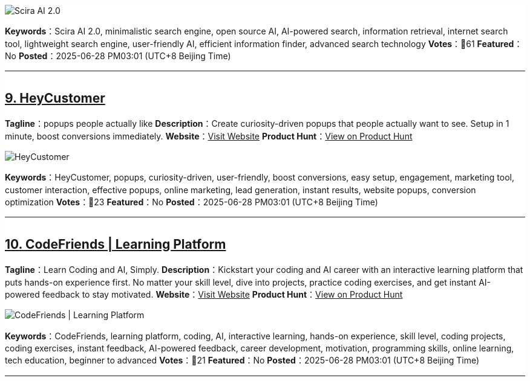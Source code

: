 ![Scira AI 2.0]()

**Keywords**：Scira AI 2.0, minimalistic search engine, open source AI, AI-powered search, information retrieval, internet search tool, lightweight search engine, user-friendly AI, efficient information finder, advanced search technology
**Votes**：🔺61
**Featured**：No
**Posted**：2025-06-28 PM03:01 (UTC+8 Beijing Time)

---

## [9. HeyCustomer](https://www.producthunt.com/posts/heycustomer?utm_campaign=producthunt-api&utm_medium=api-v2&utm_source=Application%3A+phdata+%28ID%3A+183397%29)
**Tagline**：popups people actually like
**Description**：Create curiosity-driven popups that people actually want to see. Setup in 1 minute, boost conversions immediately.
**Website**：[Visit Website](https://www.producthunt.com/r/FND3Z4O4OBQB2D?utm_campaign=producthunt-api&utm_medium=api-v2&utm_source=Application%3A+phdata+%28ID%3A+183397%29)
**Product Hunt**：[View on Product Hunt](https://www.producthunt.com/posts/heycustomer?utm_campaign=producthunt-api&utm_medium=api-v2&utm_source=Application%3A+phdata+%28ID%3A+183397%29)

![HeyCustomer]()

**Keywords**：HeyCustomer, popups, curiosity-driven, user-friendly, boost conversions, easy setup, engagement, marketing tool, customer interaction, effective popups, online marketing, lead generation, instant results, website popups, conversion optimization
**Votes**：🔺23
**Featured**：No
**Posted**：2025-06-28 PM03:01 (UTC+8 Beijing Time)

---

## [10. CodeFriends | Learning Platform](https://www.producthunt.com/posts/codefriends-learning-platform?utm_campaign=producthunt-api&utm_medium=api-v2&utm_source=Application%3A+phdata+%28ID%3A+183397%29)
**Tagline**：Learn Coding and AI, Simply.
**Description**：Kickstart your coding and AI career with an interactive learning platform that puts hands-on experience first. No matter your skill level, dive into projects, practice coding exercises, and get instant AI-powered feedback to stay motivated.
**Website**：[Visit Website](https://www.producthunt.com/r/BEV3KD44ALZ2WP?utm_campaign=producthunt-api&utm_medium=api-v2&utm_source=Application%3A+phdata+%28ID%3A+183397%29)
**Product Hunt**：[View on Product Hunt](https://www.producthunt.com/posts/codefriends-learning-platform?utm_campaign=producthunt-api&utm_medium=api-v2&utm_source=Application%3A+phdata+%28ID%3A+183397%29)

![CodeFriends | Learning Platform]()

**Keywords**：CodeFriends, learning platform, coding, AI, interactive learning, hands-on experience, skill level, coding projects, coding exercises, instant feedback, AI-powered feedback, career development, motivation, programming skills, online learning, tech education, beginner to advanced
**Votes**：🔺21
**Featured**：No
**Posted**：2025-06-28 PM03:01 (UTC+8 Beijing Time)

---